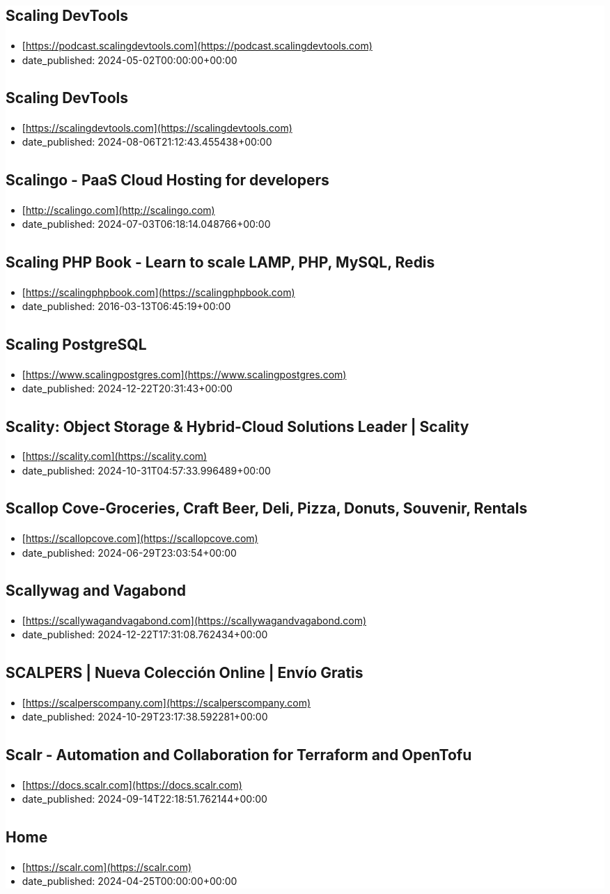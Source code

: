  ## Scaling DevTools
 - [https://podcast.scalingdevtools.com](https://podcast.scalingdevtools.com)
 - date_published: 2024-05-02T00:00:00+00:00

 ## Scaling DevTools
 - [https://scalingdevtools.com](https://scalingdevtools.com)
 - date_published: 2024-08-06T21:12:43.455438+00:00

 ## Scalingo - PaaS Cloud Hosting for developers
 - [http://scalingo.com](http://scalingo.com)
 - date_published: 2024-07-03T06:18:14.048766+00:00

 ## Scaling PHP Book - Learn to scale LAMP, PHP, MySQL, Redis
 - [https://scalingphpbook.com](https://scalingphpbook.com)
 - date_published: 2016-03-13T06:45:19+00:00

 ## Scaling PostgreSQL
 - [https://www.scalingpostgres.com](https://www.scalingpostgres.com)
 - date_published: 2024-12-22T20:31:43+00:00

 ## Scality: Object Storage & Hybrid-Cloud Solutions Leader | Scality
 - [https://scality.com](https://scality.com)
 - date_published: 2024-10-31T04:57:33.996489+00:00

 ## Scallop Cove-Groceries, Craft Beer, Deli, Pizza, Donuts, Souvenir, Rentals
 - [https://scallopcove.com](https://scallopcove.com)
 - date_published: 2024-06-29T23:03:54+00:00

 ## Scallywag and Vagabond
 - [https://scallywagandvagabond.com](https://scallywagandvagabond.com)
 - date_published: 2024-12-22T17:31:08.762434+00:00

 ## SCALPERS | Nueva Colección Online | Envío Gratis
 - [https://scalperscompany.com](https://scalperscompany.com)
 - date_published: 2024-10-29T23:17:38.592281+00:00

 ## Scalr - Automation and Collaboration for Terraform and OpenTofu
 - [https://docs.scalr.com](https://docs.scalr.com)
 - date_published: 2024-09-14T22:18:51.762144+00:00

 ## Home
 - [https://scalr.com](https://scalr.com)
 - date_published: 2024-04-25T00:00:00+00:00
